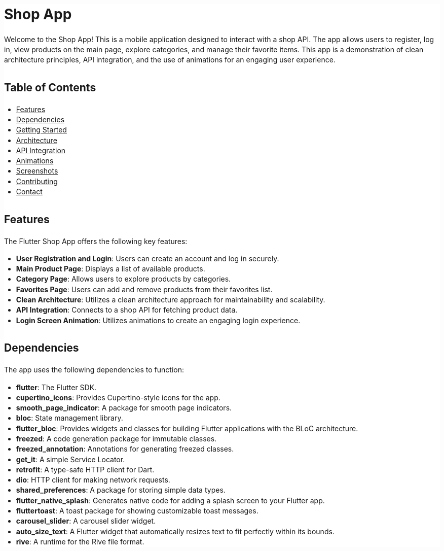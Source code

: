# Shop App

Welcome to the Shop App! This is a mobile application designed to interact with a shop API. The app allows users to register, log in, view products on the main page, explore categories, and manage their favorite items. This app is a demonstration of clean architecture principles, API integration, and the use of animations for an engaging user experience.

## Table of Contents

- [Features](#features)
- [Dependencies](#dependencies)
- [Getting Started](#getting-started)
- [Architecture](#architecture)
- [API Integration](#api-integration)
- [Animations](#animations)
- [Screenshots](#screenshots)
- [Contributing](#contributing)
- [Contact](#contact)

## Features

The Flutter Shop App offers the following key features:

- **User Registration and Login**: Users can create an account and log in securely.
- **Main Product Page**: Displays a list of available products.
- **Category Page**: Allows users to explore products by categories.
- **Favorites Page**: Users can add and remove products from their favorites list.
- **Clean Architecture**: Utilizes a clean architecture approach for maintainability and scalability.
- **API Integration**: Connects to a shop API for fetching product data.
- **Login Screen Animation**: Utilizes animations to create an engaging login experience.

## Dependencies

The app uses the following dependencies to function:

- **flutter**: The Flutter SDK.
- **cupertino_icons**: Provides Cupertino-style icons for the app.
- **smooth_page_indicator**: A package for smooth page indicators.
- **bloc**: State management library.
- **flutter_bloc**: Provides widgets and classes for building Flutter applications with the BLoC architecture.
- **freezed**: A code generation package for immutable classes.
- **freezed_annotation**: Annotations for generating freezed classes.
- **get_it**: A simple Service Locator.
- **retrofit**: A type-safe HTTP client for Dart.
- **dio**: HTTP client for making network requests.
- **shared_preferences**: A package for storing simple data types.
- **flutter_native_splash**: Generates native code for adding a splash screen to your Flutter app.
- **fluttertoast**: A toast package for showing customizable toast messages.
- **carousel_slider**: A carousel slider widget.
- **auto_size_text**: A Flutter widget that automatically resizes text to fit perfectly within its bounds.
- **rive**: A runtime for the Rive file format.
